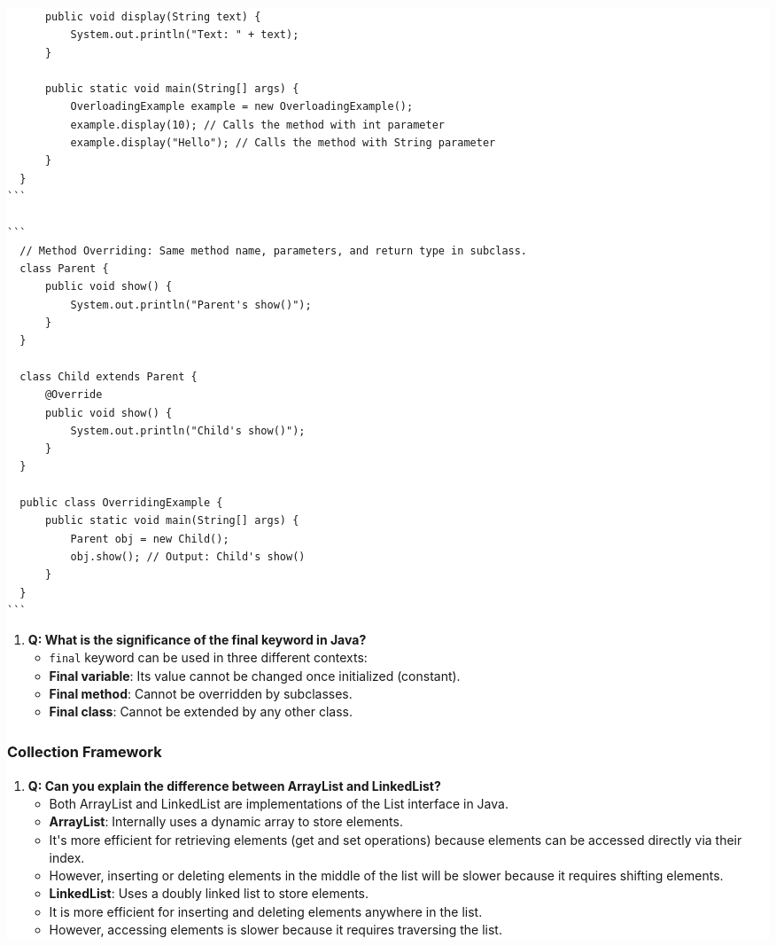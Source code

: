           public void display(String text) {
              System.out.println("Text: " + text);
          }

          public static void main(String[] args) {
              OverloadingExample example = new OverloadingExample();
              example.display(10); // Calls the method with int parameter
              example.display("Hello"); // Calls the method with String parameter
          }
      }
    ```

    ```
      // Method Overriding: Same method name, parameters, and return type in subclass.
      class Parent {
          public void show() {
              System.out.println("Parent's show()");
          }
      }

      class Child extends Parent {
          @Override
          public void show() {
              System.out.println("Child's show()");
          }
      }

      public class OverridingExample {
          public static void main(String[] args) {
              Parent obj = new Child();
              obj.show(); // Output: Child's show()
          }
      }
    ```

1. **Q: What is the significance of the final keyword in Java?**
   - `final` keyword can be used in three different contexts:
   - **Final variable**: Its value cannot be changed once initialized (constant).
   - **Final method**: Cannot be overridden by subclasses.
   - **Final class**: Cannot be extended by any other class.

### Collection Framework

1. **Q: Can you explain the difference between ArrayList and LinkedList?**
   - Both ArrayList and LinkedList are implementations of the List interface in Java.
   - **ArrayList**: Internally uses a dynamic array to store elements.
   - It's more efficient for retrieving elements (get and set operations) because elements can be accessed directly via their index.
   - However, inserting or deleting elements in the middle of the list will be slower because it requires shifting elements.
   - **LinkedList**: Uses a doubly linked list to store elements.
   - It is more efficient for inserting and deleting elements anywhere in the list.
   - However, accessing elements is slower because it requires traversing the list.
